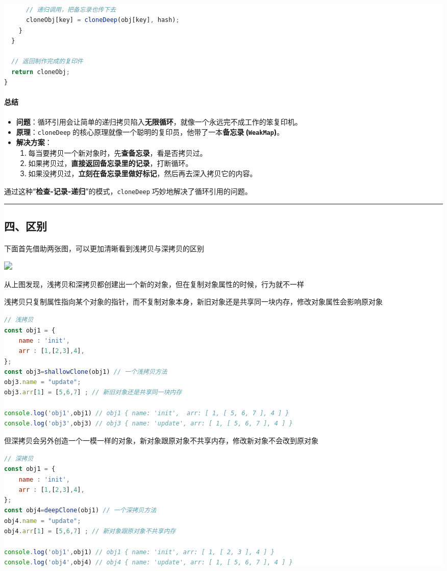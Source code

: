 ```javascript
      // 递归调用，把备忘录也传下去
      cloneObj[key] = cloneDeep(obj[key], hash);
    }
  }
  
  // 返回制作完成的复印件
  return cloneObj;
}
```

#### 总结

  - **问题**：循环引用会让简单的递归拷贝陷入**无限循环**，就像一个永远完不成工作的笨复印机。
  - **原理**：`cloneDeep` 的核心原理就像一个聪明的复印员，他带了一本**备忘录 (`WeakMap`)**。
  - **解决方案**：
    1.  每当要拷贝一个新对象时，先**查备忘录**，看是否拷贝过。
    2.  如果拷贝过，**直接返回备忘录里的记录**，打断循环。
    3.  如果没拷贝过，**立刻在备忘录里做好标记**，然后再去深入拷贝它的内容。

通过这种“**检查-记录-递归**”的模式，`cloneDeep` 巧妙地解决了循环引用的问题。

-----


## 四、区别

下面首先借助两张图，可以更加清晰看到浅拷贝与深拷贝的区别

 ![](https://static.vue-js.com/d9862c00-69b8-11eb-ab90-d9ae814b240d.png)

从上图发现，浅拷贝和深拷贝都创建出一个新的对象，但在复制对象属性的时候，行为就不一样

浅拷贝只复制属性指向某个对象的指针，而不复制对象本身，新旧对象还是共享同一块内存，修改对象属性会影响原对象

```js
// 浅拷贝
const obj1 = {
    name : 'init',
    arr : [1,[2,3],4],
};
const obj3=shallowClone(obj1) // 一个浅拷贝方法
obj3.name = "update";
obj3.arr[1] = [5,6,7] ; // 新旧对象还是共享同一块内存

console.log('obj1',obj1) // obj1 { name: 'init',  arr: [ 1, [ 5, 6, 7 ], 4 ] }
console.log('obj3',obj3) // obj3 { name: 'update', arr: [ 1, [ 5, 6, 7 ], 4 ] }
```

但深拷贝会另外创造一个一模一样的对象，新对象跟原对象不共享内存，修改新对象不会改到原对象

```js
// 深拷贝
const obj1 = {
    name : 'init',
    arr : [1,[2,3],4],
};
const obj4=deepClone(obj1) // 一个深拷贝方法
obj4.name = "update";
obj4.arr[1] = [5,6,7] ; // 新对象跟原对象不共享内存

console.log('obj1',obj1) // obj1 { name: 'init', arr: [ 1, [ 2, 3 ], 4 ] }
console.log('obj4',obj4) // obj4 { name: 'update', arr: [ 1, [ 5, 6, 7 ], 4 ] }
```

